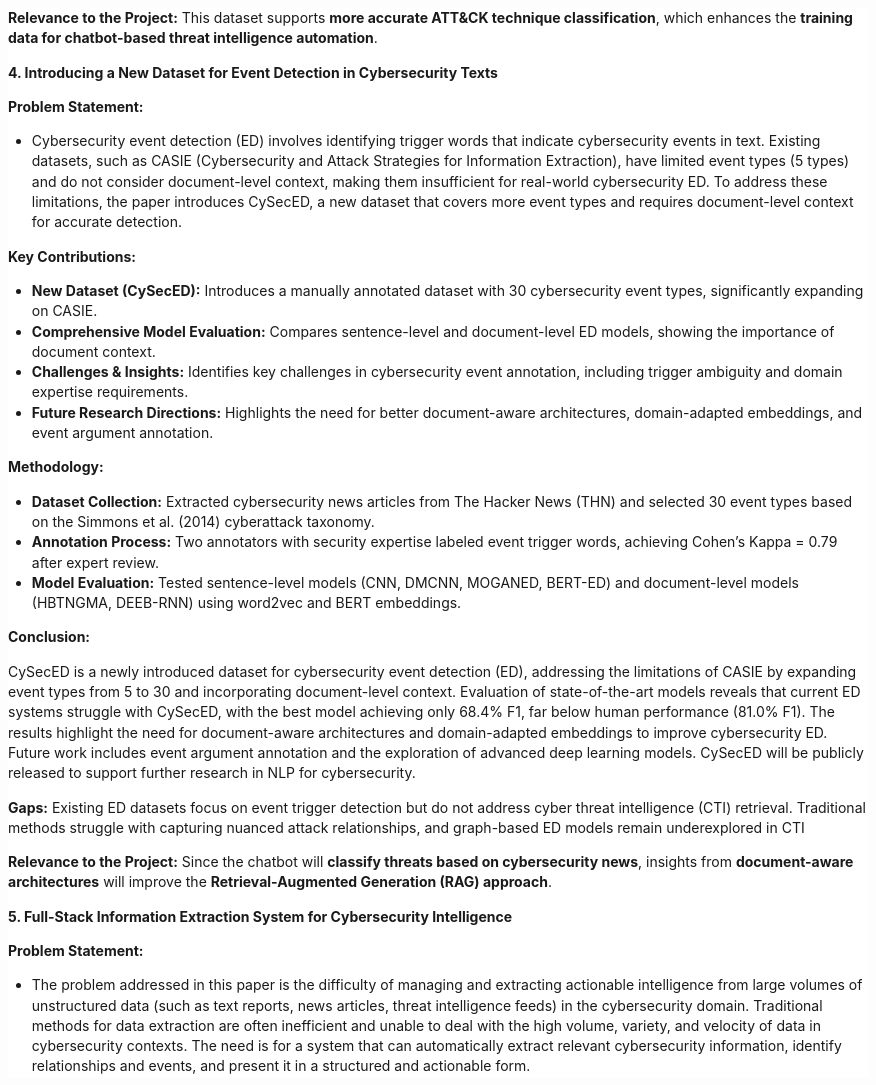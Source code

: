 **Relevance to the Project:** This dataset supports **more accurate ATT&CK technique classification**, which enhances the **training data for chatbot-based threat intelligence automation**.

**4. Introducing a New Dataset for Event Detection in Cybersecurity Texts**

**Problem Statement:**  
- Cybersecurity event detection (ED) involves identifying trigger words that indicate cybersecurity events in text. Existing datasets, such as CASIE (Cybersecurity and Attack Strategies for Information Extraction), have limited event types (5 types) and do not consider document-level context, making them insufficient for real-world cybersecurity ED. To address these limitations, the paper introduces CySecED, a new dataset that covers more event types and requires document-level context for accurate detection.

**Key Contributions:**  
- **New Dataset (CySecED):** Introduces a manually annotated dataset with 30 cybersecurity event types, significantly expanding on CASIE.
- **Comprehensive Model Evaluation:** Compares sentence-level and document-level ED models, showing the importance of document context.
- **Challenges & Insights:** Identifies key challenges in cybersecurity event annotation, including trigger ambiguity and domain expertise requirements.
- **Future Research Directions:** Highlights the need for better document-aware architectures, domain-adapted embeddings, and event argument annotation.

**Methodology:** 
- **Dataset Collection:** Extracted cybersecurity news articles from The Hacker News (THN) and selected 30 event types based on the Simmons et al. (2014) cyberattack taxonomy.
- **Annotation Process:** Two annotators with security expertise labeled event trigger words, achieving Cohen’s Kappa = 0.79 after expert review.
- **Model Evaluation:** Tested sentence-level models (CNN, DMCNN, MOGANED, BERT-ED) and document-level models (HBTNGMA, DEEB-RNN) using word2vec and BERT embeddings.

**Conclusion:**

CySecED is a newly introduced dataset for cybersecurity event detection (ED), addressing the limitations of CASIE by expanding event types from 5 to 30 and incorporating document-level context. Evaluation of state-of-the-art models reveals that current ED systems struggle with CySecED, with the best model achieving only 68.4% F1, far below human performance (81.0% F1). The results highlight the need for document-aware architectures and domain-adapted embeddings to improve cybersecurity ED. Future work includes event argument annotation and the exploration of advanced deep learning models. CySecED will be publicly released to support further research in NLP for cybersecurity.

**Gaps:** 
Existing ED datasets focus on event trigger detection but do not address cyber threat intelligence (CTI) retrieval. Traditional methods struggle with capturing nuanced attack relationships, and graph-based ED models remain underexplored in CTI

**Relevance to the Project:** Since the chatbot will **classify threats based on cybersecurity news**, insights from **document-aware architectures** will improve the **Retrieval-Augmented Generation (RAG) approach**.

**5. Full-Stack Information Extraction System for Cybersecurity Intelligence**

**Problem Statement:**  
- The problem addressed in this paper is the difficulty of managing and extracting actionable intelligence from large volumes of unstructured data (such as text reports, news articles, threat intelligence feeds) in the cybersecurity domain. Traditional methods for data extraction are often inefficient and unable to deal with the high volume, variety, and velocity of data in cybersecurity contexts. The need is for a system that can automatically extract relevant cybersecurity information, identify relationships and events, and present it in a structured and actionable form. 
